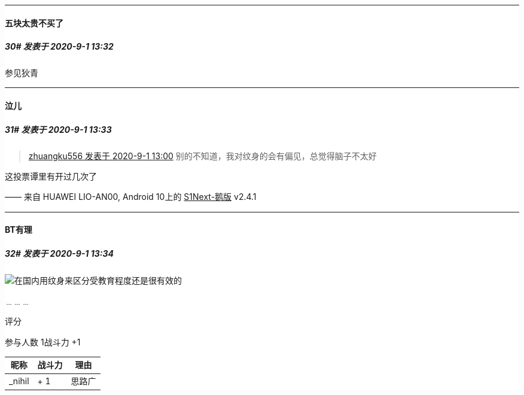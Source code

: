 





-----

####  五块太贵不买了  
##### 30#       发表于 2020-9-1 13:32




参见狄青







-----

####  泣儿  
##### 31#       发表于 2020-9-1 13:33



<blockquote><a href="httphttps://bbs.saraba1st.com/2b/forum.php?mod=redirect&amp;goto=findpost&amp;pid=48610140&amp;ptid=1957623" target="_blank">zhuangku556 发表于 2020-9-1 13:00</a>
别的不知道，我对纹身的会有偏见，总觉得脑子不太好</blockquote>
这投票谭里有开过几次了

—— 来自 HUAWEI LIO-AN00, Android 10上的 [S1Next-鹅版](https://github.com/ykrank/S1-Next/releases) v2.4.1







-----

####  BT有理  
##### 32#       发表于 2020-9-1 13:34



<img src="https://static.saraba1st.com/image/smiley/face2017/049.png" referrerpolicy="no-referrer">在国内用纹身来区分受教育程度还是很有效的



﹍﹍﹍

评分





 参与人数 1战斗力 +1

|昵称|战斗力|理由|
|----|---|---|
| _nihil| + 1|思路广|
